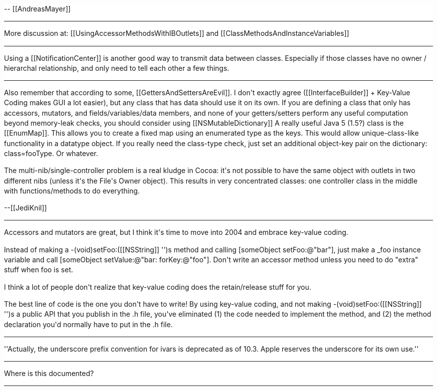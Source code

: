 -- [[AndreasMayer]]

----

More discussion at: [[UsingAccessorMethodsWithIBOutlets]] and [[ClassMethodsAndInstanceVariables]]

----

Using a [[NotificationCenter]] is another good way to transmit data between classes. Especially if those classes have no owner / hierarchal relationship, and only need to tell each other a few things.

----

Also remember that according to some, [[GettersAndSettersAreEvil]]. I don't exactly agree ([[InterfaceBuilder]] + Key-Value Coding makes GUI a lot easier), but any class that has data should use it on its own. If you are defining a class that only has accessors, mutators, and fields/variables/data members, and none of your getters/setters perform any useful computation beyond memory-leak checks, you should consider using [[NSMutableDictionary]]  <DIGRESSION> A really useful Java 5 (1.5?) class is the [[EnumMap]]. This allows you to create a fixed map using an enumerated type as the keys. This would allow unique-class-like functionality in a datatype object.</DIGRESSION> If you really need the class-type check, just set an additional object-key pair on the dictionary: class=fooType. Or whatever.

The multi-nib/single-controller problem is a real kludge in Cocoa: it's not possible to have the same object with outlets in two different nibs (unless it's the File's Owner object). This results in very concentrated classes: one controller class in the middle with functions/methods to do everything.

--[[JediKnil]]

----

Accessors and mutators are great, but I think it's time to move into 2004 and embrace key-value coding.

Instead of making a -(void)setFoo:([[NSString]] '')s method and calling [someObject setFoo:@"bar"], just make a _foo instance variable and call [someObject setValue:@"bar: forKey:@"foo"]. Don't write an accessor method unless you need to do "extra" stuff when foo is set.

I think a lot of people don't realize that key-value coding does the retain/release stuff for you.

The best line of code is the one you don't have to write! By using key-value coding, and not making -(void)setFoo:([[NSString]] '')s a public API that you publish in the .h file, you've eliminated (1) the code needed to implement the method, and (2) the method declaration you'd normally have to put in the .h file.

----

''Actually, the underscore prefix convention for ivars is deprecated as of 10.3. Apple reserves the underscore for its own use.''

----

Where is this documented?

----
